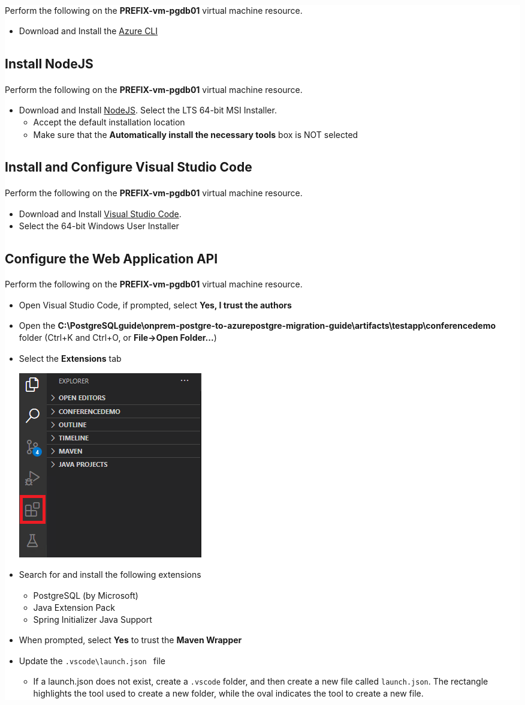Perform the following on the **PREFIX-vm-pgdb01** virtual machine resource.

- Download and Install the [Azure CLI](https://aka.ms/installazurecliwindows)

## Install NodeJS

Perform the following on the **PREFIX-vm-pgdb01** virtual machine resource.

- Download and Install [NodeJS](https://nodejs.org/en/download/). Select the LTS 64-bit MSI Installer.
  - Accept the default installation location
  - Make sure that the **Automatically install the necessary tools** box is NOT selected

## Install and Configure Visual Studio Code

Perform the following on the **PREFIX-vm-pgdb01** virtual machine resource.

- Download and Install [Visual Studio Code](https://code.visualstudio.com/download).
- Select the 64-bit Windows User Installer

## Configure the Web Application API

Perform the following on the **PREFIX-vm-pgdb01** virtual machine resource.

- Open Visual Studio Code, if prompted, select **Yes, I trust the authors**
- Open the **C:\PostgreSQLguide\onprem-postgre-to-azurepostgre-migration-guide\artifacts\testapp\conferencedemo** folder (Ctrl+K and Ctrl+O, or **File->Open Folder...**)
- Select the **Extensions** tab

    ![](media/00_Opening_Extension_Manager.png)

- Search for and install the following extensions
  - PostgreSQL (by Microsoft)
  - Java Extension Pack
  - Spring Initializer Java Support
- When prompted, select **Yes** to trust the **Maven Wrapper**
- Update the `.vscode\launch.json ` file
  - If a launch.json does not exist, create a `.vscode` folder, and then create a new file called `launch.json`. The rectangle highlights the tool used to create a new folder, while the oval indicates the tool to create a new file.
